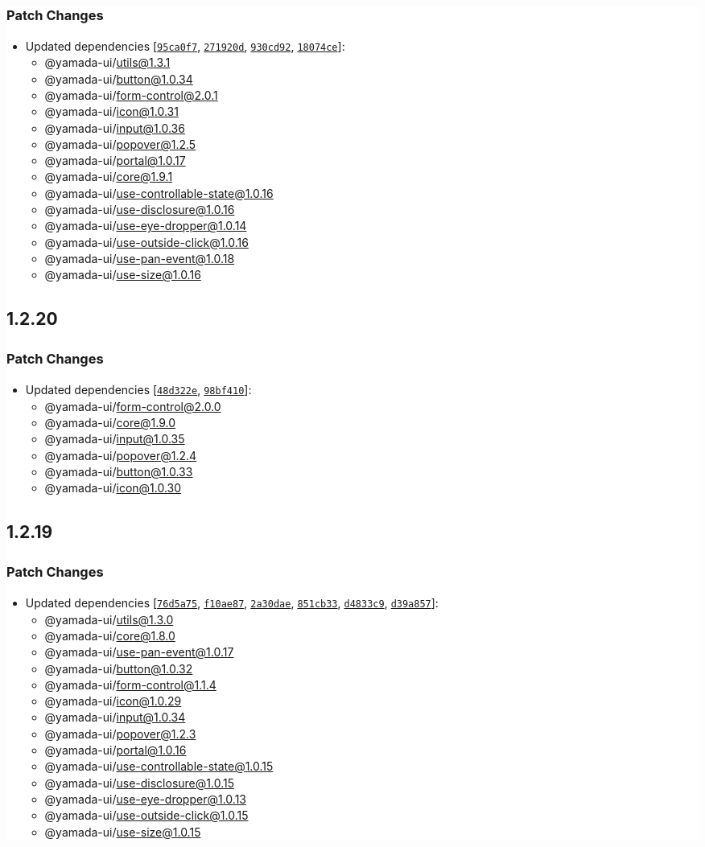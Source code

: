 ### Patch Changes

- Updated dependencies [[`95ca0f7`](https://github.com/yamada-ui/yamada-ui/commit/95ca0f793140995375bfad6807df834053ae2b7e), [`271920d`](https://github.com/yamada-ui/yamada-ui/commit/271920d1ae5fb1a59cdbd643a5dcc39452143363), [`930cd92`](https://github.com/yamada-ui/yamada-ui/commit/930cd9202126e0b7dbfcce8796123c0ac778c1b4), [`18074ce`](https://github.com/yamada-ui/yamada-ui/commit/18074cefa19fe9d4bc26455f17fa33412ac1e4d3)]:
  - @yamada-ui/utils@1.3.1
  - @yamada-ui/button@1.0.34
  - @yamada-ui/form-control@2.0.1
  - @yamada-ui/icon@1.0.31
  - @yamada-ui/input@1.0.36
  - @yamada-ui/popover@1.2.5
  - @yamada-ui/portal@1.0.17
  - @yamada-ui/core@1.9.1
  - @yamada-ui/use-controllable-state@1.0.16
  - @yamada-ui/use-disclosure@1.0.16
  - @yamada-ui/use-eye-dropper@1.0.14
  - @yamada-ui/use-outside-click@1.0.16
  - @yamada-ui/use-pan-event@1.0.18
  - @yamada-ui/use-size@1.0.16

## 1.2.20

### Patch Changes

- Updated dependencies [[`48d322e`](https://github.com/yamada-ui/yamada-ui/commit/48d322e1e64b7b385cea01f13bc1a367f6a3df6c), [`98bf410`](https://github.com/yamada-ui/yamada-ui/commit/98bf410695434f9c76da4e9f9635dcbfde5b9856)]:
  - @yamada-ui/form-control@2.0.0
  - @yamada-ui/core@1.9.0
  - @yamada-ui/input@1.0.35
  - @yamada-ui/popover@1.2.4
  - @yamada-ui/button@1.0.33
  - @yamada-ui/icon@1.0.30

## 1.2.19

### Patch Changes

- Updated dependencies [[`76d5a75`](https://github.com/yamada-ui/yamada-ui/commit/76d5a7580de91d9226ea1a41286abc0999278b21), [`f10ae87`](https://github.com/yamada-ui/yamada-ui/commit/f10ae8763e87a5c45181d9c99c173c399a048a3b), [`2a30dae`](https://github.com/yamada-ui/yamada-ui/commit/2a30dae39c2bb257b5f5a3c7f077612388bb972b), [`851cb33`](https://github.com/yamada-ui/yamada-ui/commit/851cb3313f939b3b2e85edddab60f79bade2e981), [`d4833c9`](https://github.com/yamada-ui/yamada-ui/commit/d4833c990016fcb6330ed343b9b464272a1e1053), [`d39a857`](https://github.com/yamada-ui/yamada-ui/commit/d39a8579e523bc9c8ae77b7aad33917ab51ef1c3)]:
  - @yamada-ui/utils@1.3.0
  - @yamada-ui/core@1.8.0
  - @yamada-ui/use-pan-event@1.0.17
  - @yamada-ui/button@1.0.32
  - @yamada-ui/form-control@1.1.4
  - @yamada-ui/icon@1.0.29
  - @yamada-ui/input@1.0.34
  - @yamada-ui/popover@1.2.3
  - @yamada-ui/portal@1.0.16
  - @yamada-ui/use-controllable-state@1.0.15
  - @yamada-ui/use-disclosure@1.0.15
  - @yamada-ui/use-eye-dropper@1.0.13
  - @yamada-ui/use-outside-click@1.0.15
  - @yamada-ui/use-size@1.0.15
